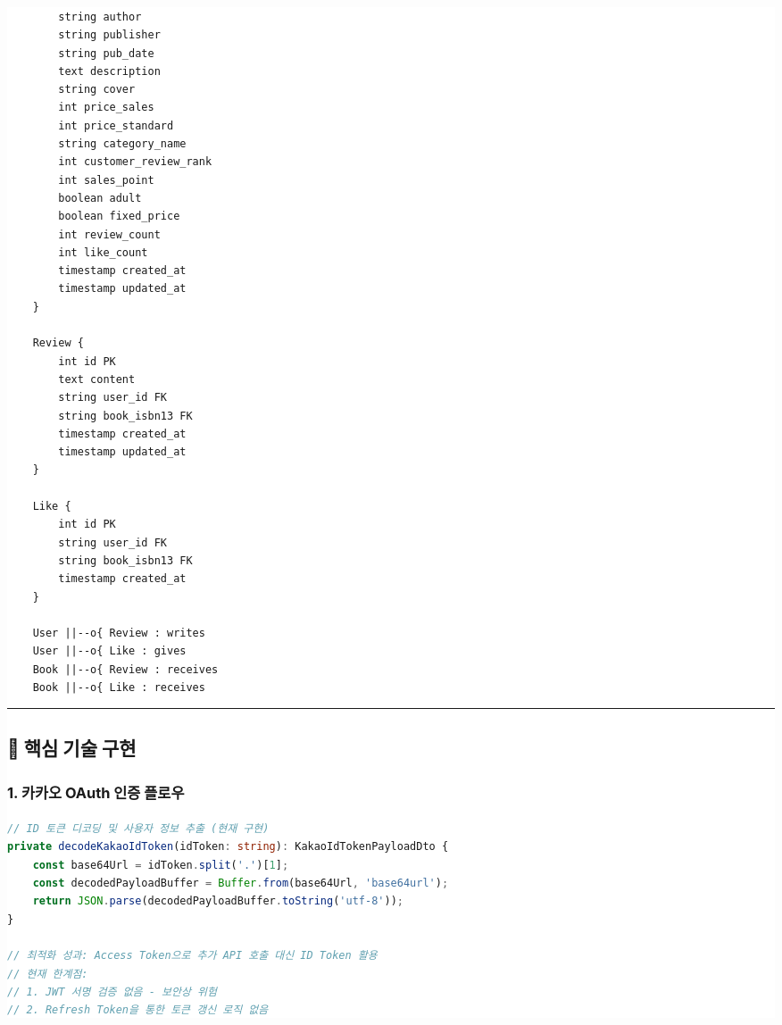 ```mermaid
        string author
        string publisher
        string pub_date
        text description
        string cover
        int price_sales
        int price_standard
        string category_name
        int customer_review_rank
        int sales_point
        boolean adult
        boolean fixed_price
        int review_count
        int like_count
        timestamp created_at
        timestamp updated_at
    }
    
    Review {
        int id PK
        text content
        string user_id FK
        string book_isbn13 FK
        timestamp created_at
        timestamp updated_at
    }
    
    Like {
        int id PK
        string user_id FK
        string book_isbn13 FK
        timestamp created_at
    }
    
    User ||--o{ Review : writes
    User ||--o{ Like : gives
    Book ||--o{ Review : receives
    Book ||--o{ Like : receives
```

---

## 🔧 핵심 기술 구현

### **1. 카카오 OAuth 인증 플로우**
```typescript
// ID 토큰 디코딩 및 사용자 정보 추출 (현재 구현)
private decodeKakaoIdToken(idToken: string): KakaoIdTokenPayloadDto {
    const base64Url = idToken.split('.')[1];
    const decodedPayloadBuffer = Buffer.from(base64Url, 'base64url');
    return JSON.parse(decodedPayloadBuffer.toString('utf-8'));
}

// 최적화 성과: Access Token으로 추가 API 호출 대신 ID Token 활용
// 현재 한계점:
// 1. JWT 서명 검증 없음 - 보안상 위험
// 2. Refresh Token을 통한 토큰 갱신 로직 없음
```
